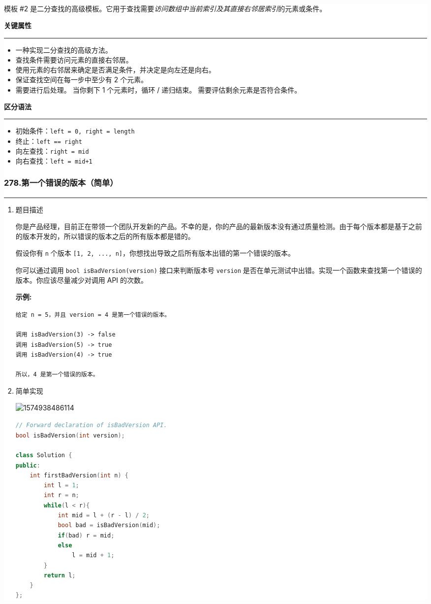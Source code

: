 模板 #2 是二分查找的高级模板。它用于查找需要*访问数组中当前索引及其直接右邻居索引*的元素或条件。

 **关键属性**

------

- 一种实现二分查找的高级方法。
- 查找条件需要访问元素的直接右邻居。
- 使用元素的右邻居来确定是否满足条件，并决定是向左还是向右。
- 保证查找空间在每一步中至少有 2 个元素。
- 需要进行后处理。 当你剩下 1 个元素时，循环 / 递归结束。 需要评估剩余元素是否符合条件。

 **区分语法**

------

- 初始条件：`left = 0, right = length`
- 终止：`left == right`
- 向左查找：`right = mid`
- 向右查找：`left = mid+1`

### 278.第一个错误的版本（简单）

---

1. 题目描述

   你是产品经理，目前正在带领一个团队开发新的产品。不幸的是，你的产品的最新版本没有通过质量检测。由于每个版本都是基于之前的版本开发的，所以错误的版本之后的所有版本都是错的。

   假设你有 `n` 个版本 `[1, 2, ..., n]`，你想找出导致之后所有版本出错的第一个错误的版本。

   你可以通过调用 `bool isBadVersion(version)` 接口来判断版本号 `version` 是否在单元测试中出错。实现一个函数来查找第一个错误的版本。你应该尽量减少对调用 API 的次数。

   **示例:**

   ```
   给定 n = 5，并且 version = 4 是第一个错误的版本。
   
   调用 isBadVersion(3) -> false
   调用 isBadVersion(5) -> true
   调用 isBadVersion(4) -> true
   
   所以，4 是第一个错误的版本。 
   ```

2. 简单实现

   ![1574938486114](C:\Users\surface\AppData\Roaming\Typora\typora-user-images\1574938486114.png)

   ```c++
   // Forward declaration of isBadVersion API.
   bool isBadVersion(int version);
   
   class Solution {
   public:
       int firstBadVersion(int n) {
           int l = 1;
           int r = n;
           while(l < r){
               int mid = l + (r - l) / 2;
               bool bad = isBadVersion(mid);
               if(bad) r = mid;
               else
                   l = mid + 1;
           }
           return l;
       }
   };
   ```
